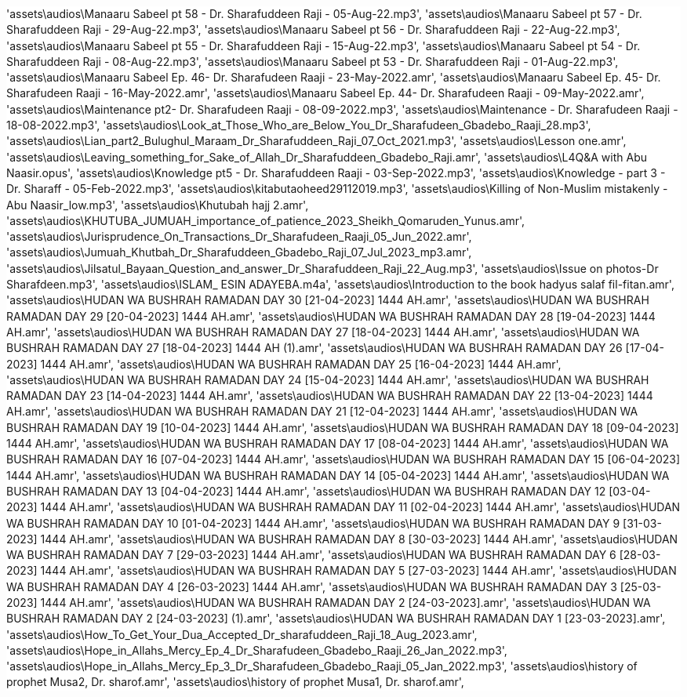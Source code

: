  'assets\audios\Manaaru Sabeel pt 58 - Dr. Sharafuddeen Raji - 05-Aug-22.mp3',
  'assets\audios\Manaaru Sabeel pt 57 - Dr. Sharafuddeen Raji - 29-Aug-22.mp3',
  'assets\audios\Manaaru Sabeel pt 56 - Dr. Sharafuddeen Raji - 22-Aug-22.mp3',
  'assets\audios\Manaaru Sabeel pt 55 - Dr. Sharafuddeen Raji - 15-Aug-22.mp3',
  'assets\audios\Manaaru Sabeel pt 54 - Dr. Sharafuddeen Raji - 08-Aug-22.mp3',
  'assets\audios\Manaaru Sabeel pt 53 - Dr. Sharafuddeen Raji - 01-Aug-22.mp3',
  'assets\audios\Manaaru Sabeel Ep. 46- Dr. Sharafudeen Raaji - 23-May-2022.amr',
  'assets\audios\Manaaru Sabeel Ep. 45- Dr. Sharafudeen Raaji - 16-May-2022.amr',
  'assets\audios\Manaaru Sabeel Ep. 44- Dr. Sharafudeen Raaji - 09-May-2022.amr',
  'assets\audios\Maintenance pt2- Dr. Sharafudeen Raaji - 08-09-2022.mp3',
  'assets\audios\Maintenance - Dr. Sharafudeen Raaji - 18-08-2022.mp3',
  'assets\audios\Look_at_Those_Who_are_Below_You_Dr_Sharafudeen_Gbadebo_Raaji_28.mp3',
  'assets\audios\Lian_part2_Bulughul_Maraam_Dr_Sharafuddeen_Raji_07_Oct_2021.mp3',
  'assets\audios\Lesson one.amr',
  'assets\audios\Leaving_something_for_Sake_of_Allah_Dr_Sharafuddeen_Gbadebo_Raji.amr',
  'assets\audios\L4Q&A with Abu Naasir.opus',
  'assets\audios\Knowledge pt5 - Dr. Sharafuddeen Raaji - 03-Sep-2022.mp3',
  'assets\audios\Knowledge - part 3 - Dr. Sharaff - 05-Feb-2022.mp3',
  'assets\audios\kitabutaoheed29112019.mp3',
  'assets\audios\Killing of Non-Muslim mistakenly - Abu Naasir_low.mp3',
  'assets\audios\Khutubah hajj 2.amr',
  'assets\audios\KHUTUBA_JUMUAH_importance_of_patience_2023_Sheikh_Qomaruden_Yunus.amr',
  'assets\audios\Jurisprudence_On_Transactions_Dr_Sharafudeen_Raaji_05_Jun_2022.amr',
  'assets\audios\Jumuah_Khutbah_Dr_Sharafuddeen_Gbadebo_Raji_07_Jul_2023_mp3.amr',
  'assets\audios\Jilsatul_Bayaan_Question_and_answer_Dr_Sharafuddeen_Raji_22_Aug.mp3',
  'assets\audios\Issue on photos-Dr Sharafdeen.mp3',
  'assets\audios\ISLAM_ ESIN ADAYEBA.m4a',
  'assets\audios\Introduction to the book hadyus salaf fil-fitan.amr',
  'assets\audios\HUDAN WA BUSHRAH RAMADAN DAY 30  [21-04-2023] 1444 AH.amr',
  'assets\audios\HUDAN WA BUSHRAH RAMADAN DAY 29  [20-04-2023] 1444 AH.amr',
  'assets\audios\HUDAN WA BUSHRAH RAMADAN DAY 28  [19-04-2023] 1444 AH.amr',
  'assets\audios\HUDAN WA BUSHRAH RAMADAN DAY 27  [18-04-2023] 1444 AH.amr',
  'assets\audios\HUDAN WA BUSHRAH RAMADAN DAY 27  [18-04-2023] 1444 AH (1).amr',
  'assets\audios\HUDAN WA BUSHRAH RAMADAN DAY 26  [17-04-2023] 1444 AH.amr',
  'assets\audios\HUDAN WA BUSHRAH RAMADAN DAY 25 [16-04-2023] 1444 AH.amr',
  'assets\audios\HUDAN WA BUSHRAH RAMADAN DAY 24 [15-04-2023] 1444 AH.amr',
  'assets\audios\HUDAN WA BUSHRAH RAMADAN DAY 23 [14-04-2023] 1444 AH.amr',
  'assets\audios\HUDAN WA BUSHRAH RAMADAN DAY 22 [13-04-2023] 1444 AH.amr',
  'assets\audios\HUDAN WA BUSHRAH RAMADAN DAY 21 [12-04-2023] 1444 AH.amr',
  'assets\audios\HUDAN WA BUSHRAH RAMADAN DAY 19 [10-04-2023] 1444 AH.amr',
  'assets\audios\HUDAN WA BUSHRAH RAMADAN DAY 18 [09-04-2023] 1444 AH.amr',
  'assets\audios\HUDAN WA BUSHRAH RAMADAN DAY 17 [08-04-2023] 1444 AH.amr',
  'assets\audios\HUDAN WA BUSHRAH RAMADAN DAY 16 [07-04-2023] 1444 AH.amr',
  'assets\audios\HUDAN WA BUSHRAH RAMADAN DAY 15 [06-04-2023] 1444 AH.amr',
  'assets\audios\HUDAN WA BUSHRAH RAMADAN DAY 14 [05-04-2023] 1444 AH.amr',
  'assets\audios\HUDAN WA BUSHRAH RAMADAN DAY 13 [04-04-2023] 1444 AH.amr',
  'assets\audios\HUDAN WA BUSHRAH RAMADAN DAY 12 [03-04-2023] 1444 AH.amr',
  'assets\audios\HUDAN WA BUSHRAH RAMADAN DAY 11 [02-04-2023] 1444 AH.amr',
  'assets\audios\HUDAN WA BUSHRAH RAMADAN DAY 10  [01-04-2023] 1444 AH.amr',
  'assets\audios\HUDAN WA BUSHRAH RAMADAN DAY 9  [31-03-2023] 1444 AH.amr',
  'assets\audios\HUDAN WA BUSHRAH RAMADAN DAY 8  [30-03-2023] 1444 AH.amr',
  'assets\audios\HUDAN WA BUSHRAH RAMADAN DAY 7  [29-03-2023] 1444 AH.amr',
  'assets\audios\HUDAN WA BUSHRAH RAMADAN DAY 6 [28-03-2023] 1444 AH.amr',
  'assets\audios\HUDAN WA BUSHRAH RAMADAN DAY 5 [27-03-2023] 1444 AH.amr',
  'assets\audios\HUDAN WA BUSHRAH RAMADAN DAY 4 [26-03-2023] 1444 AH.amr',
  'assets\audios\HUDAN WA BUSHRAH RAMADAN DAY 3 [25-03-2023] 1444 AH.amr',
  'assets\audios\HUDAN WA BUSHRAH RAMADAN DAY 2 [24-03-2023].amr',
  'assets\audios\HUDAN WA BUSHRAH RAMADAN DAY 2 [24-03-2023] (1).amr',
  'assets\audios\HUDAN WA BUSHRAH RAMADAN DAY 1 [23-03-2023].amr',
  'assets\audios\How_To_Get_Your_Dua_Accepted_Dr_sharafuddeen_Raji_18_Aug_2023.amr',
  'assets\audios\Hope_in_Allahs_Mercy_Ep_4_Dr_Sharafudeen_Gbadebo_Raaji_26_Jan_2022.mp3',
  'assets\audios\Hope_in_Allahs_Mercy_Ep_3_Dr_Sharafudeen_Gbadebo_Raaji_05_Jan_2022.mp3',
  'assets\audios\history of prophet Musa2, Dr. sharof.amr',
  'assets\audios\history of prophet Musa1, Dr. sharof.amr',
